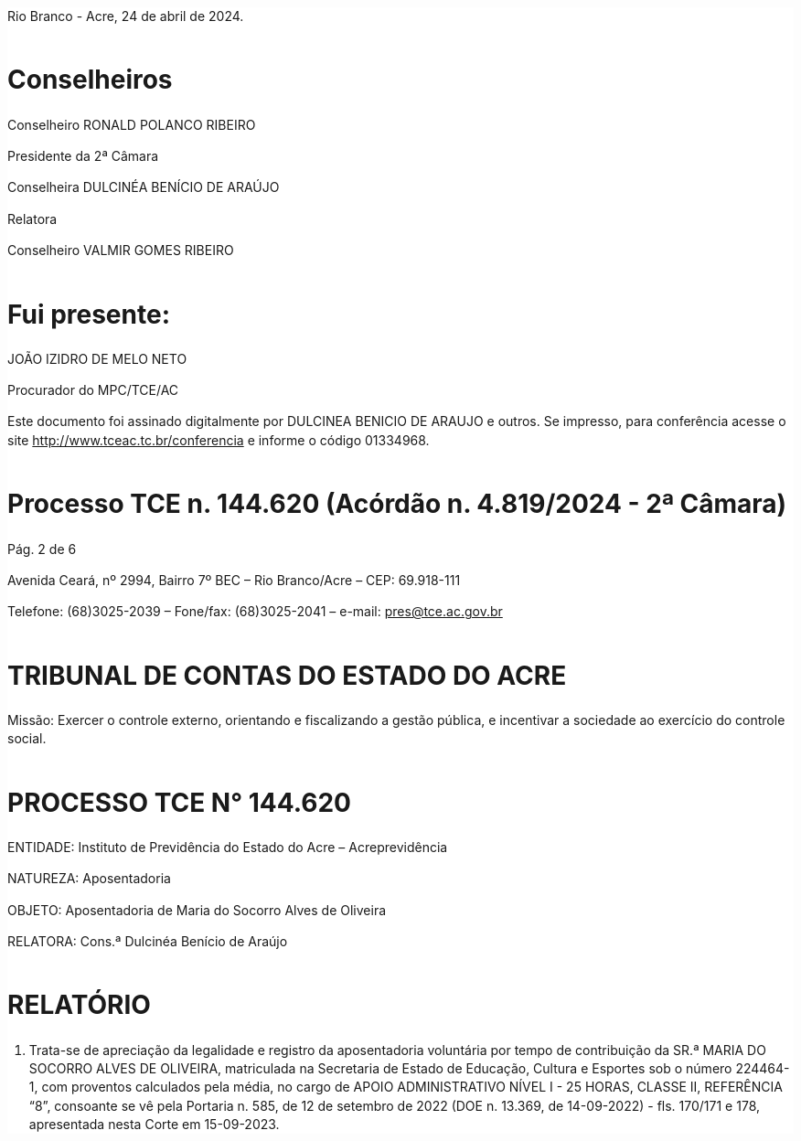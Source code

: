 Rio Branco - Acre, 24 de abril de 2024.

# Conselheiros

Conselheiro RONALD POLANCO RIBEIRO

Presidente da 2ª Câmara

Conselheira DULCINÉA BENÍCIO DE ARAÚJO

Relatora

Conselheiro VALMIR GOMES RIBEIRO

# Fui presente:

JOÃO IZIDRO DE MELO NETO

Procurador do MPC/TCE/AC

Este documento foi assinado digitalmente por DULCINEA BENICIO DE ARAUJO e outros. Se impresso, para conferência acesse o site http://www.tceac.tc.br/conferencia e informe o código 01334968.

# Processo TCE n. 144.620 (Acórdão n. 4.819/2024 - 2ª Câmara)

Pág. 2 de 6

Avenida Ceará, nº 2994, Bairro 7º BEC – Rio Branco/Acre – CEP: 69.918-111

Telefone: (68)3025-2039 – Fone/fax: (68)3025-2041 – e-mail: pres@tce.ac.gov.br

# TRIBUNAL DE CONTAS DO ESTADO DO ACRE

Missão: Exercer o controle externo, orientando e fiscalizando a gestão pública, e incentivar a sociedade ao exercício do controle social.

# PROCESSO TCE N° 144.620

ENTIDADE: Instituto de Previdência do Estado do Acre – Acreprevidência

NATUREZA: Aposentadoria

OBJETO: Aposentadoria de Maria do Socorro Alves de Oliveira

RELATORA: Cons.ª Dulcinéa Benício de Araújo

# RELATÓRIO

1. Trata-se de apreciação da legalidade e registro da aposentadoria voluntária por tempo de contribuição da SR.ª MARIA DO SOCORRO ALVES DE OLIVEIRA, matriculada na Secretaria de Estado de Educação, Cultura e Esportes sob o número 224464-1, com proventos calculados pela média, no cargo de APOIO ADMINISTRATIVO NÍVEL I - 25 HORAS, CLASSE II, REFERÊNCIA “8”, consoante se vê pela Portaria n. 585, de 12 de setembro de 2022 (DOE n. 13.369, de 14-09-2022) - fls. 170/171 e 178, apresentada nesta Corte em 15-09-2023.
